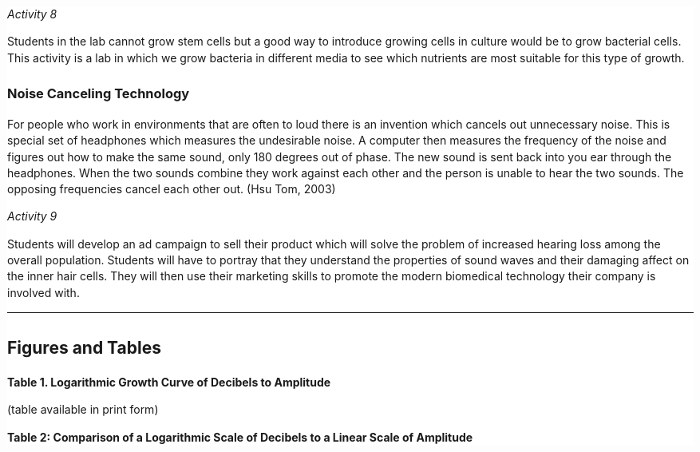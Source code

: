
<p>
  <i>
   Activity 8
  </i>
 </p>
<p>
  Students in the lab cannot grow stem cells but a good way to introduce growing cells in culture would be to grow bacterial cells. This activity is a lab in which we grow bacteria in different media to see which nutrients are most suitable for this type of growth.
 </p>

<h3>
  Noise Canceling Technology
 </h3>
 <p>
  For people who work in environments that are often to loud there is an invention which cancels out unnecessary noise. This is special set of headphones which measures the undesirable noise. A computer then measures the frequency of the noise and figures out how to make the same sound, only 180 degrees out of phase. The new sound is sent back into you ear through the headphones. When the two sounds combine they work against each other and the person is unable to hear the two sounds. The opposing frequencies cancel each other out. (Hsu Tom, 2003)
 </p>
 <p>
  <i>
  </i>
 </p>
<p>
  <i>
   Activity 9
  </i>
 </p>
<p>
  Students will develop an ad campaign to sell their product which will solve the problem of increased hearing loss among the overall population. Students will have to portray that they understand the properties of sound waves and their damaging affect on the inner hair cells. They will then use their marketing skills to promote the modern biomedical technology their company is involved with.
 </p>

<hr/>
 <h2>
  Figures and Tables
 </h2>
 <p>
  <b>
   Table 1. Logarithmic Growth Curve of Decibels to Amplitude
  </b>
 </p>
<p>
  (table available in print form)
 </p>
 <p>
  <span class="indent">
  </span>
  <span class="indent">
  </span>
  <span class="indent">
  </span>
 </p>
 <p>
  <b>
   Table 2: Comparison of a Logarithmic Scale of Decibels to a Linear Scale of Amplitude
  </b>
 </p>
<p>